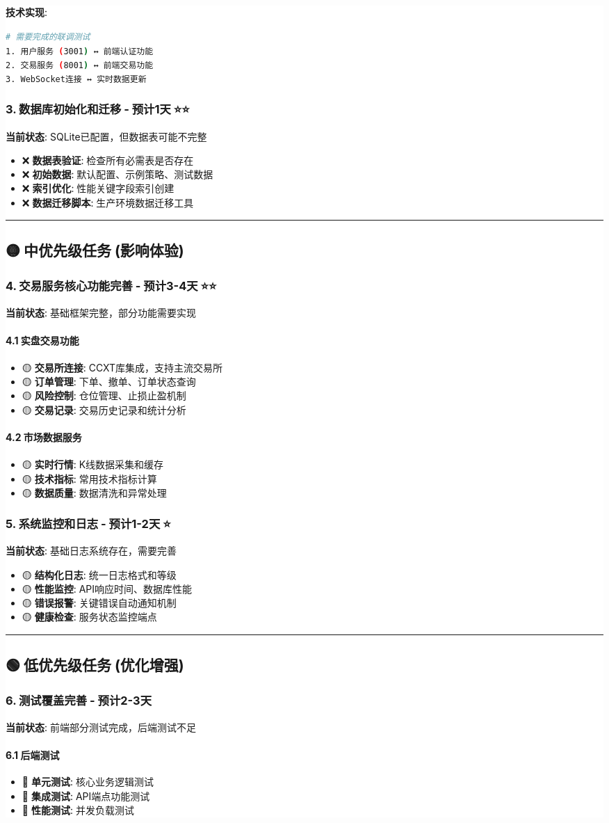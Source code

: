 **技术实现**:
```bash
# 需要完成的联调测试
1. 用户服务 (3001) ↔ 前端认证功能
2. 交易服务 (8001) ↔ 前端交易功能  
3. WebSocket连接 ↔ 实时数据更新
```

### 3. 数据库初始化和迁移 - 预计1天 ⭐⭐
**当前状态**: SQLite已配置，但数据表可能不完整

- ❌ **数据表验证**: 检查所有必需表是否存在
- ❌ **初始数据**: 默认配置、示例策略、测试数据
- ❌ **索引优化**: 性能关键字段索引创建
- ❌ **数据迁移脚本**: 生产环境数据迁移工具

---

## 🟡 中优先级任务 (影响体验)

### 4. 交易服务核心功能完善 - 预计3-4天 ⭐⭐
**当前状态**: 基础框架完整，部分功能需要实现

#### 4.1 实盘交易功能
- 🟡 **交易所连接**: CCXT库集成，支持主流交易所
- 🟡 **订单管理**: 下单、撤单、订单状态查询
- 🟡 **风险控制**: 仓位管理、止损止盈机制
- 🟡 **交易记录**: 交易历史记录和统计分析

#### 4.2 市场数据服务
- 🟡 **实时行情**: K线数据采集和缓存
- 🟡 **技术指标**: 常用技术指标计算
- 🟡 **数据质量**: 数据清洗和异常处理

### 5. 系统监控和日志 - 预计1-2天 ⭐
**当前状态**: 基础日志系统存在，需要完善

- 🟡 **结构化日志**: 统一日志格式和等级
- 🟡 **性能监控**: API响应时间、数据库性能
- 🟡 **错误报警**: 关键错误自动通知机制
- 🟡 **健康检查**: 服务状态监控端点

---

## 🟢 低优先级任务 (优化增强)

### 6. 测试覆盖完善 - 预计2-3天
**当前状态**: 前端部分测试完成，后端测试不足

#### 6.1 后端测试
- 🔵 **单元测试**: 核心业务逻辑测试
- 🔵 **集成测试**: API端点功能测试  
- 🔵 **性能测试**: 并发负载测试
